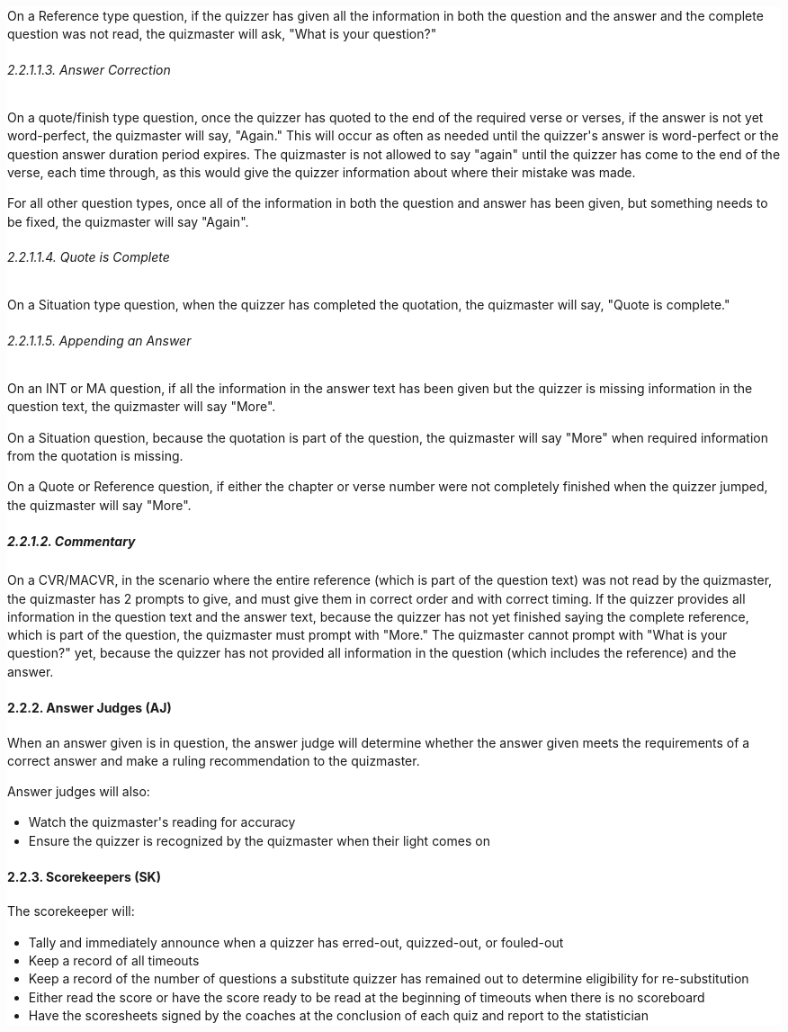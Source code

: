 On a Reference type question, if the quizzer has given all the information in both the question and the answer and the complete question was not read, the quizmaster will ask, "What is your question?"

###### 2.2.1.1.3. Answer Correction

On a quote/finish type question, once the quizzer has quoted to the end of the required verse or verses, if the answer is not yet word-perfect, the quizmaster will say, "Again." This will occur as often as needed until the quizzer's answer is word-perfect or the question answer duration period expires. The quizmaster is not allowed to say "again" until the quizzer has come to the end of the verse, each time through, as this would give the quizzer information about where their mistake was made.

For all other question types, once all of the information in both the question and answer has been given, but something needs to be fixed, the quizmaster will say "Again".

###### 2.2.1.1.4. Quote is Complete

On a Situation type question, when the quizzer has completed the quotation, the quizmaster will say, "Quote is complete."

###### 2.2.1.1.5. Appending an Answer

On an INT or MA question, if all the information in the answer text has been given but the quizzer is missing information in the question text, the quizmaster will say "More".

On a Situation question, because the quotation is part of the question, the quizmaster will say "More" when required information from the quotation is missing.

On a Quote or Reference question, if either the chapter or verse number were not completely finished when the quizzer jumped, the quizmaster will say "More".

##### 2.2.1.2. Commentary

On a CVR/MACVR, in the scenario where the entire reference (which is part of the question text) was not read by the quizmaster, the quizmaster has 2 prompts to give, and must give them in correct order and with correct timing. If the quizzer provides all information in the question text and the answer text, because the quizzer has not yet finished saying the complete reference, which is part of the question, the quizmaster must prompt with "More." The quizmaster cannot prompt with "What is your question?" yet, because the quizzer has not provided all information in the question (which includes the reference) and the answer.

#### 2.2.2. Answer Judges (AJ)

When an answer given is in question, the answer judge will determine whether the answer given meets the requirements of a correct answer and make a ruling recommendation to the quizmaster.

Answer judges will also:

- Watch the quizmaster's reading for accuracy
- Ensure the quizzer is recognized by the quizmaster when their light comes on

#### 2.2.3. Scorekeepers (SK)

The scorekeeper will:

- Tally and immediately announce when a quizzer has erred-out, quizzed-out, or fouled-out
- Keep a record of all timeouts
- Keep a record of the number of questions a substitute quizzer has remained out to determine eligibility for re-substitution
- Either read the score or have the score ready to be read at the beginning of timeouts when there is no scoreboard
- Have the scoresheets signed by the coaches at the conclusion of each quiz and report to the statistician
